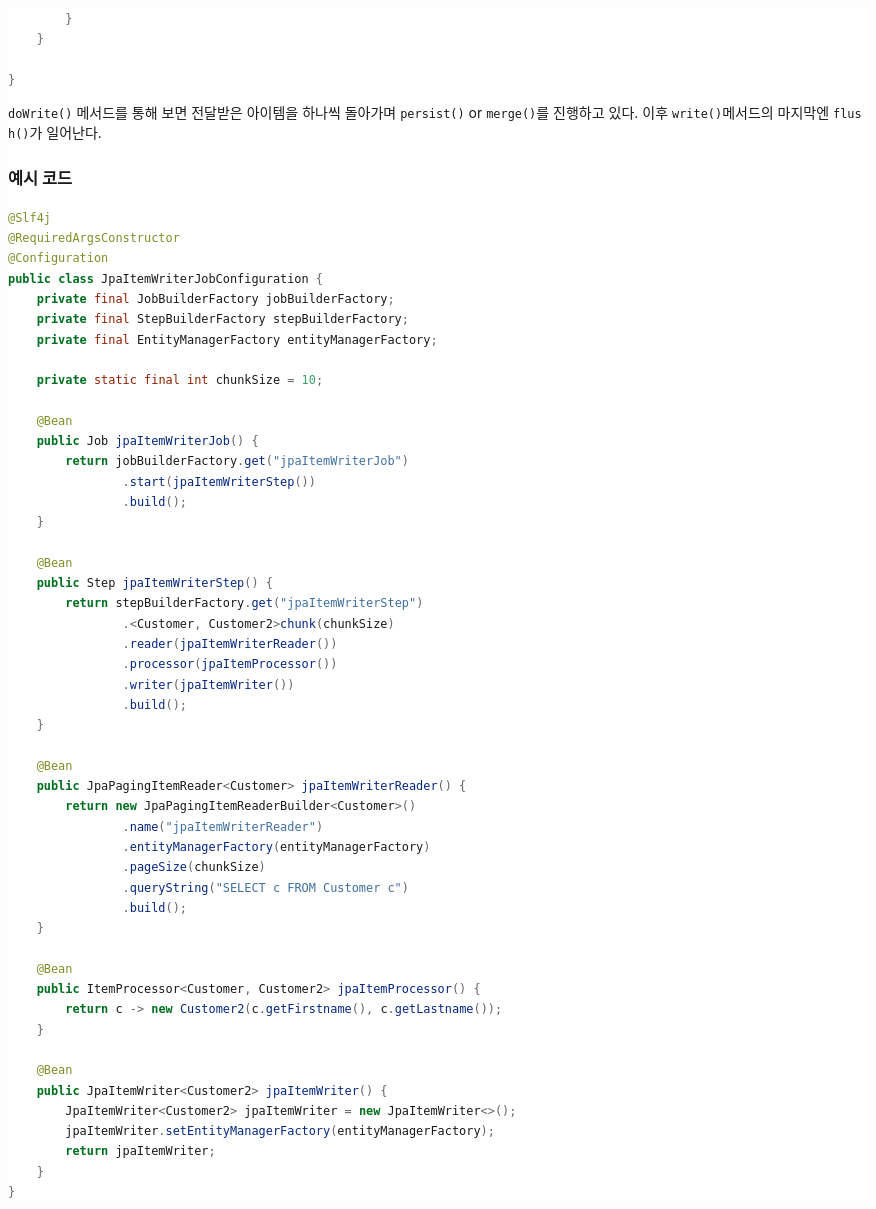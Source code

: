 ```java
        }
    }

}
```

`doWrite()` 메서드를 통해 보면 전달받은 아이템을 하나씩 돌아가며 `persist()` or `merge()`를 진행하고 있다. 이후 `write()`메서드의 마지막엔 `flush()`가 일어난다.

### 예시 코드 

```java
@Slf4j
@RequiredArgsConstructor
@Configuration
public class JpaItemWriterJobConfiguration {
    private final JobBuilderFactory jobBuilderFactory;
    private final StepBuilderFactory stepBuilderFactory;
    private final EntityManagerFactory entityManagerFactory;

    private static final int chunkSize = 10;

    @Bean
    public Job jpaItemWriterJob() {
        return jobBuilderFactory.get("jpaItemWriterJob")
                .start(jpaItemWriterStep())
                .build();
    }

    @Bean
    public Step jpaItemWriterStep() {
        return stepBuilderFactory.get("jpaItemWriterStep")
                .<Customer, Customer2>chunk(chunkSize)
                .reader(jpaItemWriterReader())
                .processor(jpaItemProcessor())
                .writer(jpaItemWriter())
                .build();
    }

    @Bean
    public JpaPagingItemReader<Customer> jpaItemWriterReader() {
        return new JpaPagingItemReaderBuilder<Customer>()
                .name("jpaItemWriterReader")
                .entityManagerFactory(entityManagerFactory)
                .pageSize(chunkSize)
                .queryString("SELECT c FROM Customer c")
                .build();
    }

    @Bean
    public ItemProcessor<Customer, Customer2> jpaItemProcessor() {
        return c -> new Customer2(c.getFirstname(), c.getLastname());
    }

    @Bean
    public JpaItemWriter<Customer2> jpaItemWriter() {
        JpaItemWriter<Customer2> jpaItemWriter = new JpaItemWriter<>();
        jpaItemWriter.setEntityManagerFactory(entityManagerFactory);
        return jpaItemWriter;
    }
}
```
 
